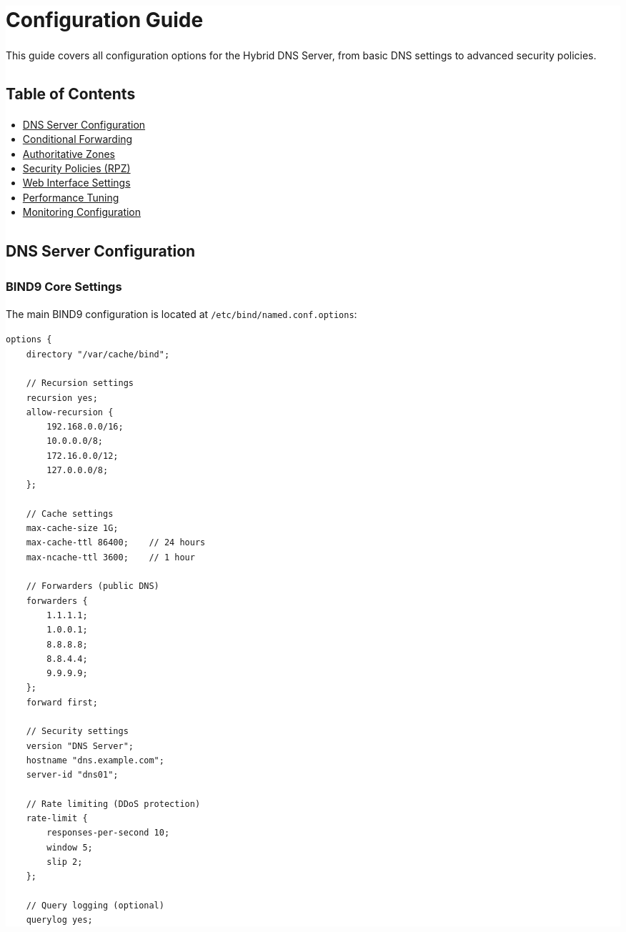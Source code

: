 # Configuration Guide

This guide covers all configuration options for the Hybrid DNS Server, from basic DNS settings to advanced security policies.

## Table of Contents
- [DNS Server Configuration](#dns-server-configuration)
- [Conditional Forwarding](#conditional-forwarding)
- [Authoritative Zones](#authoritative-zones)
- [Security Policies (RPZ)](#security-policies-rpz)
- [Web Interface Settings](#web-interface-settings)
- [Performance Tuning](#performance-tuning)
- [Monitoring Configuration](#monitoring-configuration)

## DNS Server Configuration

### BIND9 Core Settings

The main BIND9 configuration is located at `/etc/bind/named.conf.options`:

```bind
options {
    directory "/var/cache/bind";
    
    // Recursion settings
    recursion yes;
    allow-recursion { 
        192.168.0.0/16; 
        10.0.0.0/8; 
        172.16.0.0/12; 
        127.0.0.0/8; 
    };
    
    // Cache settings
    max-cache-size 1G;
    max-cache-ttl 86400;    // 24 hours
    max-ncache-ttl 3600;    // 1 hour
    
    // Forwarders (public DNS)
    forwarders {
        1.1.1.1;
        1.0.0.1;
        8.8.8.8;
        8.8.4.4;
        9.9.9.9;
    };
    forward first;
    
    // Security settings
    version "DNS Server";
    hostname "dns.example.com";
    server-id "dns01";
    
    // Rate limiting (DDoS protection)
    rate-limit {
        responses-per-second 10;
        window 5;
        slip 2;
    };
    
    // Query logging (optional)
    querylog yes;
```